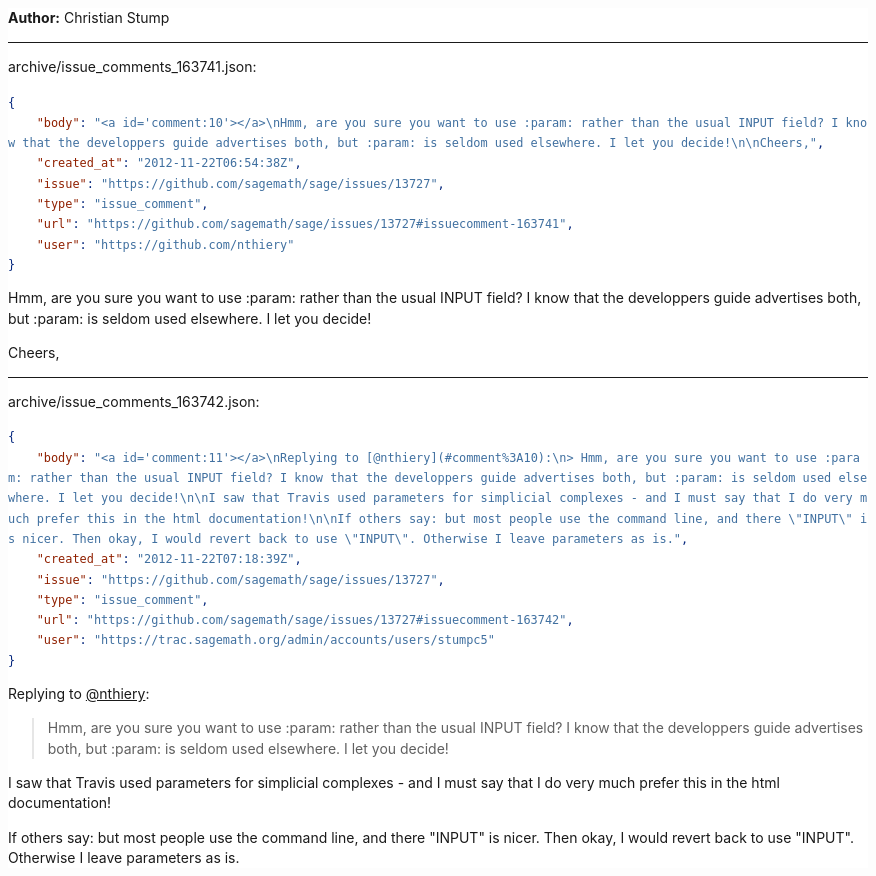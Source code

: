 **Author:** Christian Stump



---

archive/issue_comments_163741.json:
```json
{
    "body": "<a id='comment:10'></a>\nHmm, are you sure you want to use :param: rather than the usual INPUT field? I know that the developpers guide advertises both, but :param: is seldom used elsewhere. I let you decide!\n\nCheers,",
    "created_at": "2012-11-22T06:54:38Z",
    "issue": "https://github.com/sagemath/sage/issues/13727",
    "type": "issue_comment",
    "url": "https://github.com/sagemath/sage/issues/13727#issuecomment-163741",
    "user": "https://github.com/nthiery"
}
```

<a id='comment:10'></a>
Hmm, are you sure you want to use :param: rather than the usual INPUT field? I know that the developpers guide advertises both, but :param: is seldom used elsewhere. I let you decide!

Cheers,



---

archive/issue_comments_163742.json:
```json
{
    "body": "<a id='comment:11'></a>\nReplying to [@nthiery](#comment%3A10):\n> Hmm, are you sure you want to use :param: rather than the usual INPUT field? I know that the developpers guide advertises both, but :param: is seldom used elsewhere. I let you decide!\n\nI saw that Travis used parameters for simplicial complexes - and I must say that I do very much prefer this in the html documentation!\n\nIf others say: but most people use the command line, and there \"INPUT\" is nicer. Then okay, I would revert back to use \"INPUT\". Otherwise I leave parameters as is.",
    "created_at": "2012-11-22T07:18:39Z",
    "issue": "https://github.com/sagemath/sage/issues/13727",
    "type": "issue_comment",
    "url": "https://github.com/sagemath/sage/issues/13727#issuecomment-163742",
    "user": "https://trac.sagemath.org/admin/accounts/users/stumpc5"
}
```

<a id='comment:11'></a>
Replying to [@nthiery](#comment%3A10):
> Hmm, are you sure you want to use :param: rather than the usual INPUT field? I know that the developpers guide advertises both, but :param: is seldom used elsewhere. I let you decide!

I saw that Travis used parameters for simplicial complexes - and I must say that I do very much prefer this in the html documentation!

If others say: but most people use the command line, and there "INPUT" is nicer. Then okay, I would revert back to use "INPUT". Otherwise I leave parameters as is.
